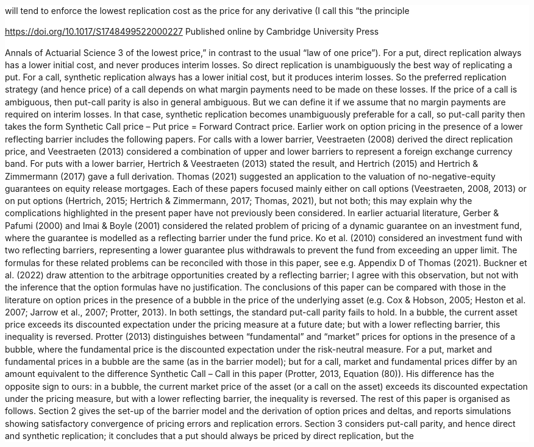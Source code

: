 will tend to enforce the lowest replication cost as the price for any derivative (I call this “the principle 
 
https://doi.org/10.1017/S1748499522000227 Published online by Cambridge University Press

  Annals of Actuarial Science  3 
of the lowest price,” in contrast to the usual “law of one price”). For a put, direct replication always 
has a lower initial cost, and never produces interim losses. So direct replication is unambiguously 
the best way of replicating a put. For a call, synthetic replication always has a lower initial cost, but 
it produces interim losses. So the preferred replication strategy (and hence price) of a call depends 
on what margin payments need to be made on these losses. 
If the price of a call is ambiguous, then put-call parity is also in general ambiguous. But we can 
define it if we assume that no margin payments are required on interim losses. In that case, synthetic 
replication becomes unambiguously preferable for a call, so put-call parity then takes the form 
Synthetic Call price – Put price = Forward Contract price. 
Earlier work on option pricing in the presence of a lower reflecting barrier includes the following 
papers. For calls with a lower barrier, Veestraeten (2008) derived the direct replication price, and 
Veestraeten (2013) considered a combination of upper and lower barriers to represent a foreign 
exchange currency band. For puts with a lower barrier, Hertrich & Veestraeten (2013) stated the 
result, and Hertrich (2015) and Hertrich & Zimmermann (2017) gave a full derivation. Thomas 
(2021) suggested an application to the valuation of no-negative-equity guarantees on equity release 
mortgages. Each of these papers focused mainly either on call options (Veestraeten, 2008, 2013) or 
on put options (Hertrich, 2015; Hertrich & Zimmermann, 2017; Thomas, 2021), but not both; this 
may explain why the complications highlighted in the present paper have not previously been 
considered.  In  earlier  actuarial  literature,  Gerber  &  Pafumi  (2000)  and  Imai  &  Boyle  (2001) 
considered the related problem of pricing of a dynamic guarantee on an investment fund, where the 
guarantee is modelled as a reflecting barrier under the fund price. Ko et al. (2010) considered an 
investment fund with two reflecting barriers, representing a lower guarantee plus withdrawals to 
prevent the fund from exceeding an upper limit. The formulas for these related problems can be 
reconciled with those in this paper, see e.g. Appendix D of Thomas (2021). Buckner et al. (2022) 
draw  attention  to  the  arbitrage  opportunities  created  by  a  reflecting  barrier;  I  agree  with  this 
observation, but not with the inference that the option formulas have no justification. 
The conclusions of this paper can be compared with those in the literature on option prices in the 
presence of a bubble in the price of the underlying asset (e.g. Cox & Hobson, 2005; Heston et al. 
2007; Jarrow et al., 2007; Protter, 2013). In both settings, the standard put-call parity fails to hold. 
In a bubble, the current asset price exceeds its discounted expectation under the pricing measure at 
a  future  date;  but  with  a  lower  reflecting  barrier,  this  inequality  is  reversed.  Protter  (2013) 
distinguishes between “fundamental” and “market” prices for options in the presence of a bubble, 
where the fundamental price is the discounted expectation under the risk-neutral measure. For a put, 
market and fundamental prices in a bubble are the same (as in the barrier model); but for a call, 
market and fundamental prices differ by an amount equivalent to the difference Synthetic Call – Call 
in this paper (Protter, 2013, Equation (80)). His difference has the opposite sign to ours: in a bubble, 
the current market price of the asset (or a call on the asset) exceeds its discounted expectation under 
the pricing measure, but with a lower reflecting barrier, the inequality is reversed. 
The rest of this paper is organised as follows. Section 2 gives the set-up of the barrier model and 
the derivation of option prices and deltas, and reports simulations showing satisfactory convergence 
of pricing errors and replication errors. Section 3 considers put-call parity, and hence direct and 
synthetic replication; it concludes that a put should always be priced by direct replication, but the 